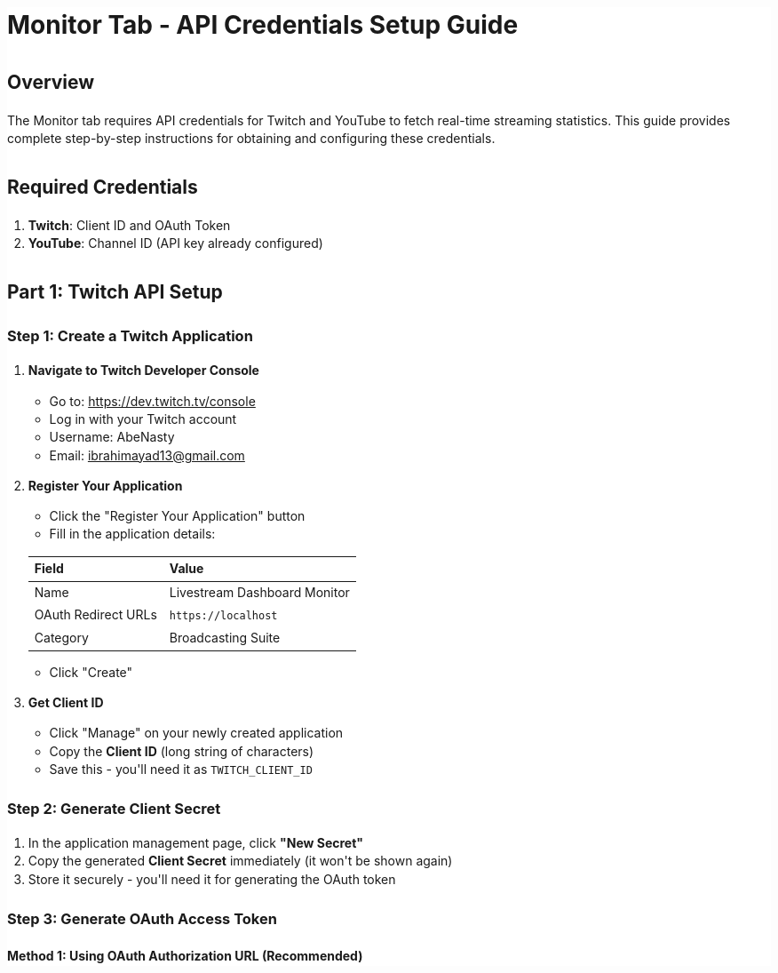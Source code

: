 # Monitor Tab - API Credentials Setup Guide

## Overview

The Monitor tab requires API credentials for Twitch and YouTube to fetch real-time streaming statistics. This guide provides complete step-by-step instructions for obtaining and configuring these credentials.

## Required Credentials

1. **Twitch**: Client ID and OAuth Token
2. **YouTube**: Channel ID (API key already configured)

## Part 1: Twitch API Setup

### Step 1: Create a Twitch Application

1. **Navigate to Twitch Developer Console**
   - Go to: https://dev.twitch.tv/console
   - Log in with your Twitch account
   - Username: AbeNasty
   - Email: ibrahimayad13@gmail.com

2. **Register Your Application**
   - Click the "Register Your Application" button
   - Fill in the application details:

   | Field | Value |
   |-------|-------|
   | Name | Livestream Dashboard Monitor |
   | OAuth Redirect URLs | `https://localhost` |
   | Category | Broadcasting Suite |

   - Click "Create"

3. **Get Client ID**
   - Click "Manage" on your newly created application
   - Copy the **Client ID** (long string of characters)
   - Save this - you'll need it as `TWITCH_CLIENT_ID`

### Step 2: Generate Client Secret

1. In the application management page, click **"New Secret"**
2. Copy the generated **Client Secret** immediately (it won't be shown again)
3. Store it securely - you'll need it for generating the OAuth token

### Step 3: Generate OAuth Access Token

#### Method 1: Using OAuth Authorization URL (Recommended)
